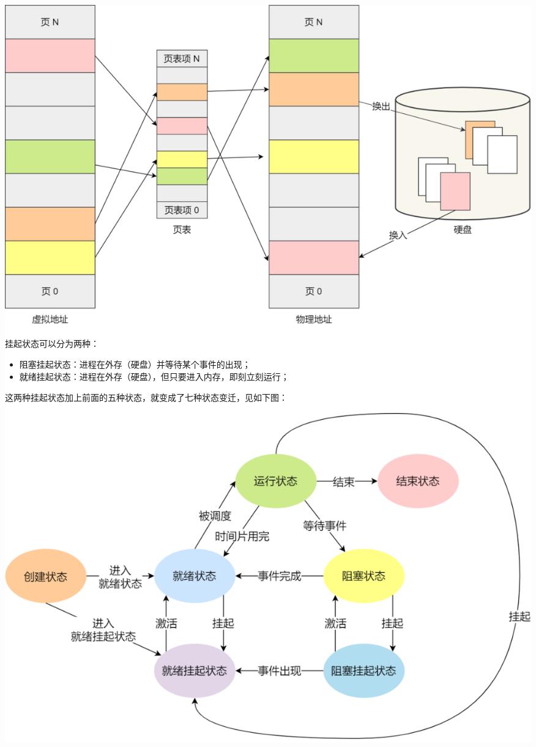 ![](..\图片\1-05【异常、线程】\8虚拟内存管理.png)

挂起状态可以分为两种：

- 阻塞挂起状态：进程在外存（硬盘）并等待某个事件的出现；
- 就绪挂起状态：进程在外存（硬盘），但只要进入内存，即刻立刻运行；

这两种挂起状态加上前面的五种状态，就变成了七种状态变迁，见如下图：

![](..\图片\1-05【异常、线程】\9七种状态变迁.png)
